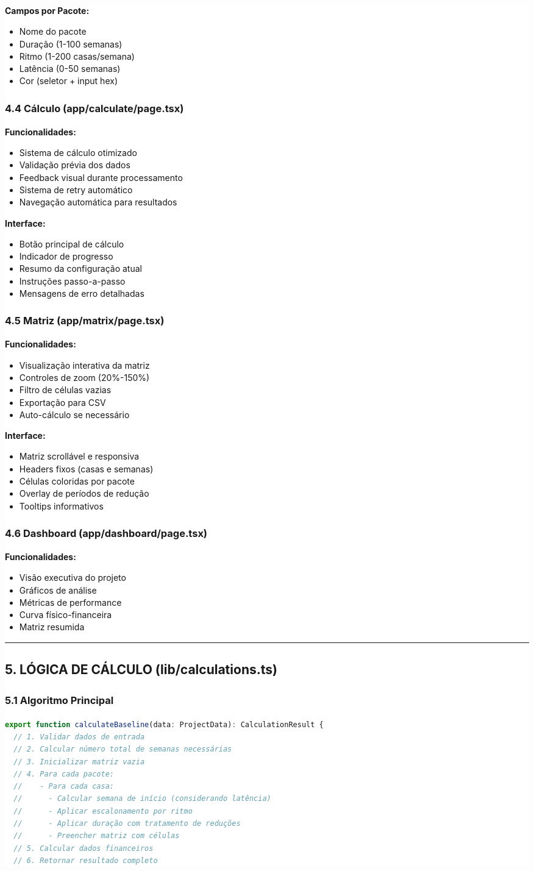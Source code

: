 **Campos por Pacote:**
- Nome do pacote
- Duração (1-100 semanas)
- Ritmo (1-200 casas/semana)
- Latência (0-50 semanas)
- Cor (seletor + input hex)

### 4.4 Cálculo (app/calculate/page.tsx)
**Funcionalidades:**
- Sistema de cálculo otimizado
- Validação prévia dos dados
- Feedback visual durante processamento
- Sistema de retry automático
- Navegação automática para resultados

**Interface:**
- Botão principal de cálculo
- Indicador de progresso
- Resumo da configuração atual
- Instruções passo-a-passo
- Mensagens de erro detalhadas

### 4.5 Matriz (app/matrix/page.tsx)
**Funcionalidades:**
- Visualização interativa da matriz
- Controles de zoom (20%-150%)
- Filtro de células vazias
- Exportação para CSV
- Auto-cálculo se necessário

**Interface:**
- Matriz scrollável e responsiva
- Headers fixos (casas e semanas)
- Células coloridas por pacote
- Overlay de períodos de redução
- Tooltips informativos

### 4.6 Dashboard (app/dashboard/page.tsx)
**Funcionalidades:**
- Visão executiva do projeto
- Gráficos de análise
- Métricas de performance
- Curva físico-financeira
- Matriz resumida

---

## 5. LÓGICA DE CÁLCULO (lib/calculations.ts)

### 5.1 Algoritmo Principal
```typescript
export function calculateBaseline(data: ProjectData): CalculationResult {
  // 1. Validar dados de entrada
  // 2. Calcular número total de semanas necessárias
  // 3. Inicializar matriz vazia
  // 4. Para cada pacote:
  //    - Para cada casa:
  //      - Calcular semana de início (considerando latência)
  //      - Aplicar escalonamento por ritmo
  //      - Aplicar duração com tratamento de reduções
  //      - Preencher matriz com células
  // 5. Calcular dados financeiros
  // 6. Retornar resultado completo
```
